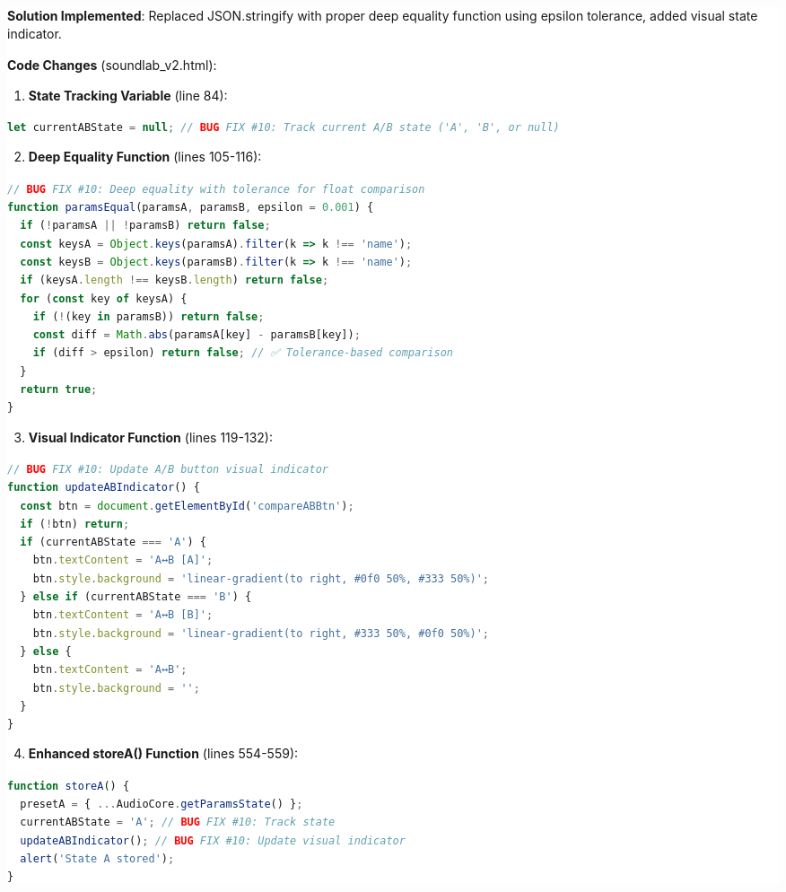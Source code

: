 **Solution Implemented**:
Replaced JSON.stringify with proper deep equality function using epsilon tolerance, added visual state indicator.

**Code Changes** (soundlab_v2.html):

1. **State Tracking Variable** (line 84):
```javascript
let currentABState = null; // BUG FIX #10: Track current A/B state ('A', 'B', or null)
```

2. **Deep Equality Function** (lines 105-116):
```javascript
// BUG FIX #10: Deep equality with tolerance for float comparison
function paramsEqual(paramsA, paramsB, epsilon = 0.001) {
  if (!paramsA || !paramsB) return false;
  const keysA = Object.keys(paramsA).filter(k => k !== 'name');
  const keysB = Object.keys(paramsB).filter(k => k !== 'name');
  if (keysA.length !== keysB.length) return false;
  for (const key of keysA) {
    if (!(key in paramsB)) return false;
    const diff = Math.abs(paramsA[key] - paramsB[key]);
    if (diff > epsilon) return false; // ✅ Tolerance-based comparison
  }
  return true;
}
```

3. **Visual Indicator Function** (lines 119-132):
```javascript
// BUG FIX #10: Update A/B button visual indicator
function updateABIndicator() {
  const btn = document.getElementById('compareABBtn');
  if (!btn) return;
  if (currentABState === 'A') {
    btn.textContent = 'A↔B [A]';
    btn.style.background = 'linear-gradient(to right, #0f0 50%, #333 50%)';
  } else if (currentABState === 'B') {
    btn.textContent = 'A↔B [B]';
    btn.style.background = 'linear-gradient(to right, #333 50%, #0f0 50%)';
  } else {
    btn.textContent = 'A↔B';
    btn.style.background = '';
  }
}
```

4. **Enhanced storeA() Function** (lines 554-559):
```javascript
function storeA() {
  presetA = { ...AudioCore.getParamsState() };
  currentABState = 'A'; // BUG FIX #10: Track state
  updateABIndicator(); // BUG FIX #10: Update visual indicator
  alert('State A stored');
}
```
